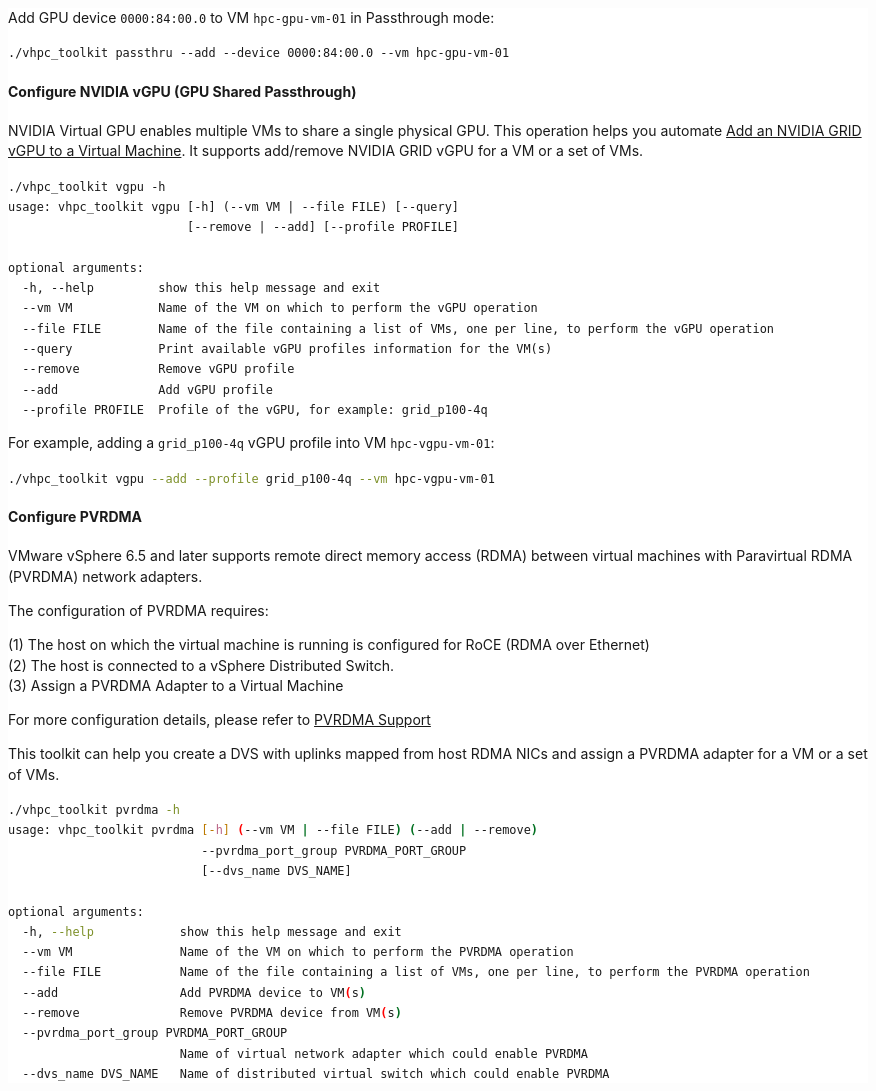 Add GPU device `0000:84:00.0` to VM `hpc-gpu-vm-01` in Passthrough mode: 

```  
./vhpc_toolkit passthru --add --device 0000:84:00.0 --vm hpc-gpu-vm-01
```

#### Configure NVIDIA vGPU (GPU Shared Passthrough)

NVIDIA Virtual GPU enables multiple VMs to share a single 
physical GPU. This operation helps you automate [Add an NVIDIA GRID vGPU 
to a Virtual Machine](https://tinyurl.com/yboullgw). 
It supports add/remove NVIDIA GRID vGPU for a VM or a set of VMs. 

```
./vhpc_toolkit vgpu -h
usage: vhpc_toolkit vgpu [-h] (--vm VM | --file FILE) [--query]
                         [--remove | --add] [--profile PROFILE]

optional arguments:
  -h, --help         show this help message and exit
  --vm VM            Name of the VM on which to perform the vGPU operation
  --file FILE        Name of the file containing a list of VMs, one per line, to perform the vGPU operation
  --query            Print available vGPU profiles information for the VM(s)
  --remove           Remove vGPU profile
  --add              Add vGPU profile
  --profile PROFILE  Profile of the vGPU, for example: grid_p100-4q
```
 
For example, adding a `grid_p100-4q` vGPU profile into VM `hpc-vgpu-vm-01`: 
 
```bash
./vhpc_toolkit vgpu --add --profile grid_p100-4q --vm hpc-vgpu-vm-01
```

#### Configure PVRDMA 
VMware vSphere 6.5 and later supports remote direct memory access (RDMA) 
between virtual machines with Paravirtual RDMA (PVRDMA) network adapters. 

The configuration of PVRDMA requires: 

(1) The host on which the virtual machine is running is configured for RoCE 
(RDMA over Ethernet) <br />
(2) The host is connected to a vSphere Distributed Switch. <br />
(3) Assign a PVRDMA Adapter to a Virtual Machine

For more configuration details, please refer to 
[PVRDMA Support](https://tinyurl.com/y8j3car4)

This toolkit can help you create a DVS with uplinks mapped from host RDMA 
NICs and assign a PVRDMA adapter for a VM or a set of VMs. 

```bash 
./vhpc_toolkit pvrdma -h
usage: vhpc_toolkit pvrdma [-h] (--vm VM | --file FILE) (--add | --remove)
                           --pvrdma_port_group PVRDMA_PORT_GROUP
                           [--dvs_name DVS_NAME]

optional arguments:
  -h, --help            show this help message and exit
  --vm VM               Name of the VM on which to perform the PVRDMA operation
  --file FILE           Name of the file containing a list of VMs, one per line, to perform the PVRDMA operation
  --add                 Add PVRDMA device to VM(s)
  --remove              Remove PVRDMA device from VM(s)
  --pvrdma_port_group PVRDMA_PORT_GROUP
                        Name of virtual network adapter which could enable PVRDMA
  --dvs_name DVS_NAME   Name of distributed virtual switch which could enable PVRDMA
``` 
